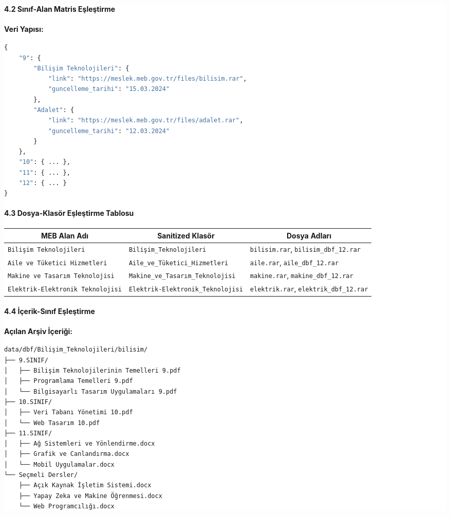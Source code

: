 #### 4.2 Sınıf-Alan Matris Eşleştirme

**Veri Yapısı:**
```python
{
    "9": {
        "Bilişim Teknolojileri": {
            "link": "https://meslek.meb.gov.tr/files/bilisim.rar",
            "guncelleme_tarihi": "15.03.2024"
        },
        "Adalet": {
            "link": "https://meslek.meb.gov.tr/files/adalet.rar",
            "guncelleme_tarihi": "12.03.2024"
        }
    },
    "10": { ... },
    "11": { ... },
    "12": { ... }
}
```

#### 4.3 Dosya-Klasör Eşleştirme Tablosu

| MEB Alan Adı | Sanitized Klasör | Dosya Adları |
|-------------|------------------|--------------|
| `Bilişim Teknolojileri` | `Bilişim_Teknolojileri` | `bilisim.rar`, `bilisim_dbf_12.rar` |
| `Aile ve Tüketici Hizmetleri` | `Aile_ve_Tüketici_Hizmetleri` | `aile.rar`, `aile_dbf_12.rar` |
| `Makine ve Tasarım Teknolojisi` | `Makine_ve_Tasarım_Teknolojisi` | `makine.rar`, `makine_dbf_12.rar` |
| `Elektrik-Elektronik Teknolojisi` | `Elektrik-Elektronik_Teknolojisi` | `elektrik.rar`, `elektrik_dbf_12.rar` |

#### 4.4 İçerik-Sınıf Eşleştirme

**Açılan Arşiv İçeriği:**
```
data/dbf/Bilişim_Teknolojileri/bilisim/
├── 9.SINIF/
│   ├── Bilişim Teknolojilerinin Temelleri 9.pdf
│   ├── Programlama Temelleri 9.pdf
│   └── Bilgisayarlı Tasarım Uygulamaları 9.pdf
├── 10.SINIF/
│   ├── Veri Tabanı Yönetimi 10.pdf
│   └── Web Tasarım 10.pdf
├── 11.SINIF/
│   ├── Ağ Sistemleri ve Yönlendirme.docx
│   ├── Grafik ve Canlandırma.docx
│   └── Mobil Uygulamalar.docx
└── Seçmeli Dersler/
    ├── Açık Kaynak İşletim Sistemi.docx
    ├── Yapay Zeka ve Makine Öğrenmesi.docx
    └── Web Programcılığı.docx
```
